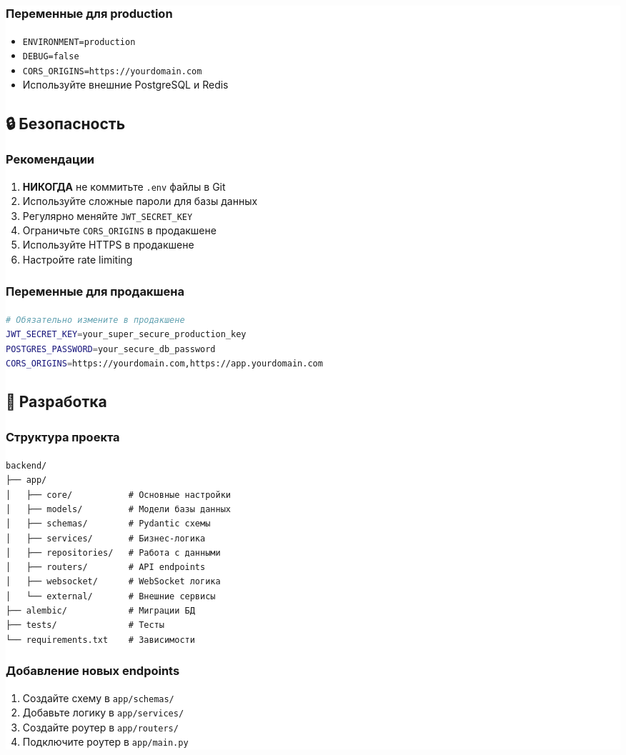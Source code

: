 ### Переменные для production
- `ENVIRONMENT=production`
- `DEBUG=false`
- `CORS_ORIGINS=https://yourdomain.com`
- Используйте внешние PostgreSQL и Redis

## 🔒 Безопасность

### Рекомендации
1. **НИКОГДА** не коммитьте `.env` файлы в Git
2. Используйте сложные пароли для базы данных
3. Регулярно меняйте `JWT_SECRET_KEY`
4. Ограничьте `CORS_ORIGINS` в продакшене
5. Используйте HTTPS в продакшене
6. Настройте rate limiting

### Переменные для продакшена
```bash
# Обязательно измените в продакшене
JWT_SECRET_KEY=your_super_secure_production_key
POSTGRES_PASSWORD=your_secure_db_password
CORS_ORIGINS=https://yourdomain.com,https://app.yourdomain.com
```

## 📝 Разработка

### Структура проекта
```
backend/
├── app/
│   ├── core/           # Основные настройки
│   ├── models/         # Модели базы данных
│   ├── schemas/        # Pydantic схемы
│   ├── services/       # Бизнес-логика
│   ├── repositories/   # Работа с данными
│   ├── routers/        # API endpoints
│   ├── websocket/      # WebSocket логика
│   └── external/       # Внешние сервисы
├── alembic/            # Миграции БД
├── tests/              # Тесты
└── requirements.txt    # Зависимости
```

### Добавление новых endpoints
1. Создайте схему в `app/schemas/`
2. Добавьте логику в `app/services/`
3. Создайте роутер в `app/routers/`
4. Подключите роутер в `app/main.py`
